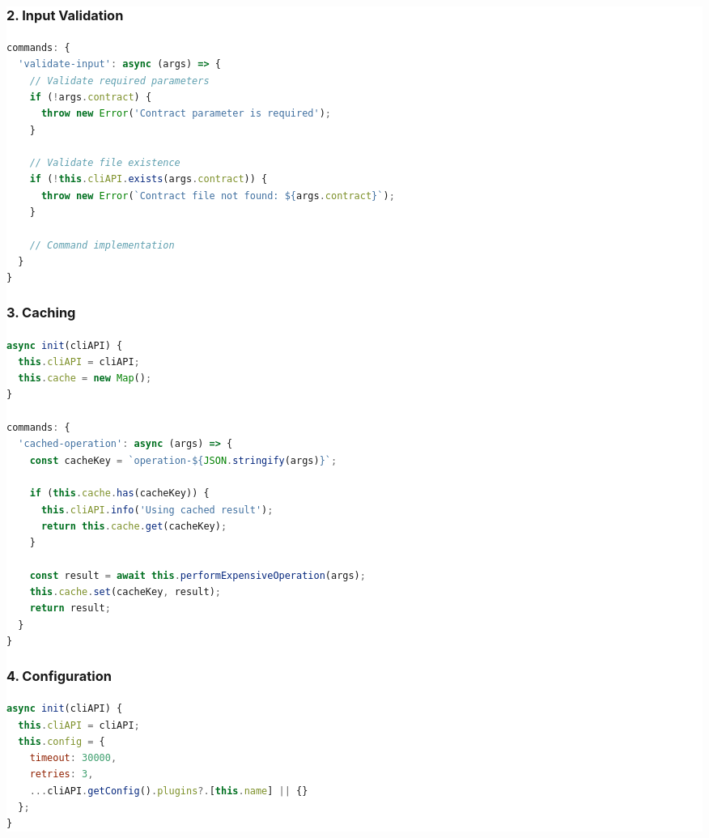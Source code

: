 ### 2. Input Validation

```javascript
commands: {
  'validate-input': async (args) => {
    // Validate required parameters
    if (!args.contract) {
      throw new Error('Contract parameter is required');
    }
    
    // Validate file existence
    if (!this.cliAPI.exists(args.contract)) {
      throw new Error(`Contract file not found: ${args.contract}`);
    }
    
    // Command implementation
  }
}
```

### 3. Caching

```javascript
async init(cliAPI) {
  this.cliAPI = cliAPI;
  this.cache = new Map();
}

commands: {
  'cached-operation': async (args) => {
    const cacheKey = `operation-${JSON.stringify(args)}`;
    
    if (this.cache.has(cacheKey)) {
      this.cliAPI.info('Using cached result');
      return this.cache.get(cacheKey);
    }
    
    const result = await this.performExpensiveOperation(args);
    this.cache.set(cacheKey, result);
    return result;
  }
}
```

### 4. Configuration

```javascript
async init(cliAPI) {
  this.cliAPI = cliAPI;
  this.config = {
    timeout: 30000,
    retries: 3,
    ...cliAPI.getConfig().plugins?.[this.name] || {}
  };
}
```
